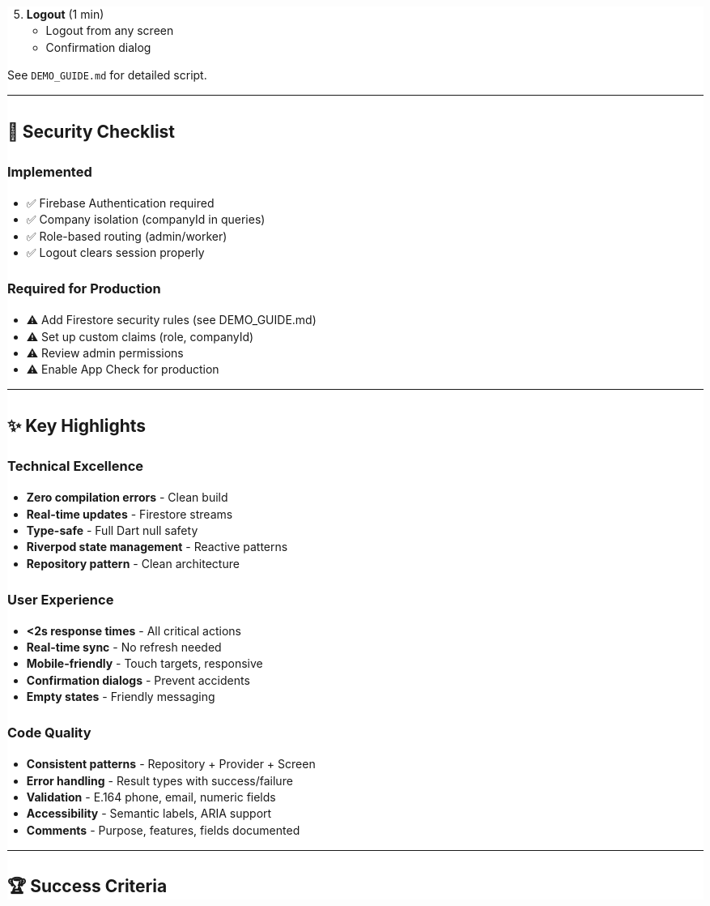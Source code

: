 5. **Logout** (1 min)
   - Logout from any screen
   - Confirmation dialog

See `DEMO_GUIDE.md` for detailed script.

---

## 🔐 Security Checklist

### Implemented
- ✅ Firebase Authentication required
- ✅ Company isolation (companyId in queries)
- ✅ Role-based routing (admin/worker)
- ✅ Logout clears session properly

### Required for Production
- ⚠️ Add Firestore security rules (see DEMO_GUIDE.md)
- ⚠️ Set up custom claims (role, companyId)
- ⚠️ Review admin permissions
- ⚠️ Enable App Check for production

---

## ✨ Key Highlights

### Technical Excellence
- **Zero compilation errors** - Clean build
- **Real-time updates** - Firestore streams
- **Type-safe** - Full Dart null safety
- **Riverpod state management** - Reactive patterns
- **Repository pattern** - Clean architecture

### User Experience
- **<2s response times** - All critical actions
- **Real-time sync** - No refresh needed
- **Mobile-friendly** - Touch targets, responsive
- **Confirmation dialogs** - Prevent accidents
- **Empty states** - Friendly messaging

### Code Quality
- **Consistent patterns** - Repository + Provider + Screen
- **Error handling** - Result types with success/failure
- **Validation** - E.164 phone, email, numeric fields
- **Accessibility** - Semantic labels, ARIA support
- **Comments** - Purpose, features, fields documented

---

## 🏆 Success Criteria
